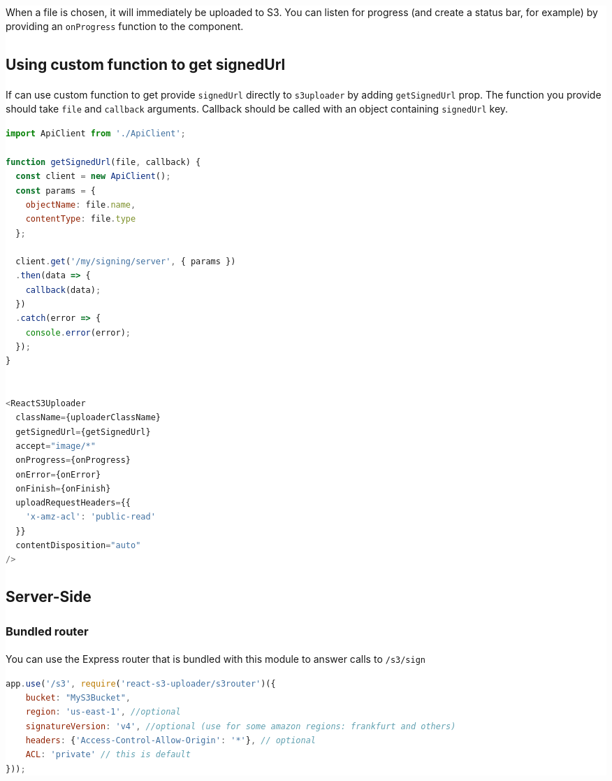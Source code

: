 When a file is chosen, it will immediately be uploaded to S3.  You can listen for progress (and
create a status bar, for example) by providing an `onProgress` function to the component.

Using custom function to get signedUrl
------------

If can use custom function to get provide `signedUrl` directly to `s3uploader` by adding `getSignedUrl` prop. The function you provide should take `file` and `callback` arguments. Callback should be called with an object containing `signedUrl` key.

```javascript
import ApiClient from './ApiClient';

function getSignedUrl(file, callback) {
  const client = new ApiClient();
  const params = {
    objectName: file.name,
    contentType: file.type
  };

  client.get('/my/signing/server', { params })
  .then(data => {
    callback(data);
  })
  .catch(error => {
    console.error(error);
  });
}


<ReactS3Uploader
  className={uploaderClassName}
  getSignedUrl={getSignedUrl}
  accept="image/*"
  onProgress={onProgress}
  onError={onError}
  onFinish={onFinish}
  uploadRequestHeaders={{
    'x-amz-acl': 'public-read'
  }}
  contentDisposition="auto"
/>

```

Server-Side
-----------
### Bundled router
You can use the Express router that is bundled with this module to answer calls to `/s3/sign`

```js
app.use('/s3', require('react-s3-uploader/s3router')({
    bucket: "MyS3Bucket",
    region: 'us-east-1', //optional
    signatureVersion: 'v4', //optional (use for some amazon regions: frankfurt and others)
    headers: {'Access-Control-Allow-Origin': '*'}, // optional
    ACL: 'private' // this is default
}));
```

